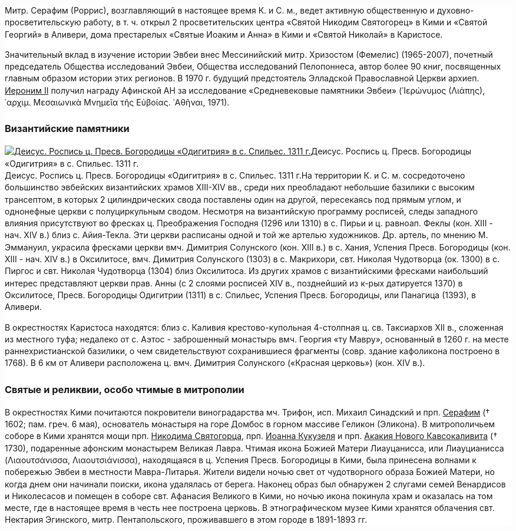 Митр. Серафим (Роррис), возглавляющий в настоящее время К. и С. м., ведет активную общественную и духовно-просветительскую работу, в т. ч. открыл 2 просветительских центра «Святой Никодим Святогорец» в Кими и «Святой Георгий» в Аливери, дома престарелых «Святые Иоаким и Анна» в Кими и «Святой Николай» в Каристосе.

Значительный вклад в изучение истории Эвбеи внес Мессинийский митр. Хризостом (Фемелис) (1965-2007), почетный председатель Общества исследований Эвбеи, Общества исследований Пелопоннеса, автор более 90 книг, посвященных главным образом истории этих регионов. В 1970 г. будущий предстоятель Элладской Православной Церкви архиеп. [Иероним II](<https://pravenc.ru/text/Иероним II.html>) получил награду Афинской АН за исследование «Средневековые памятники Эвбеи» (῾Ιερώνυμος (Λιάπης), ᾿αρχιμ. Μεσαιωνικὰ Μνημεῖα τῆς Εὐβοίας. ᾿Αθῆναι, 1971).

### Византийские памятники

[![Деисус. Роспись ц. Пресв. Богородицы «Одигитрия» в с. Спильес. 1311 г.](https://pravenc.ru/data/2014/03/03/1234148313/i200.jpg "Кликните для увеличения картинки")](https://pravenc.ru/data/2014/03/03/1234148313/i400.jpg)Деисус. Роспись ц. Пресв. Богородицы «Одигитрия» в с. Спильес. 1311 г.  
Деисус. Роспись ц. Пресв. Богородицы «Одигитрия» в с. Спильес. 1311 г.На территории К. и С. м. сосредоточено большинство эвбейских византийских храмов XIII-XIV вв., среди них преобладают небольшие базилики с высоким трансептом, в которых 2 цилиндрических свода поставлены один на другой, пересекаясь под прямым углом, и однонефные церкви с полуциркульным сводом. Несмотря на византийскую программу росписей, следы западного влияния присутствуют во фресках ц. Преображения Господня (1296 или 1310) в с. Пирьи и ц. равноап. Феклы (кон. XIII - нач. XIV в.) близ с. Айия-Текла. Эти церкви расписаны одной и той же артелью художников. Др. артель, по мнению М. Эммануил, украсила фресками церкви вмч. Димитрия Солунского (кон. XIII в.) в с. Хания, Успения Пресв. Богородицы (кон. XIII - нач. XIV в.) в Оксилитосе, вмч. Димитрия Солунского (1303) в с. Макрихори, свт. Николая Чудотворца (ок. 1300) в с. Пиргос и свт. Николая Чудотворца (1304) близ Оксилитоса. Из других храмов с византийскими фресками наибольший интерес представляют церкви прав. Анны (с 2 слоями росписей XIV в., позднейший из к-рых датируется 1370) в Оксилитосе, Пресв. Богородицы Одигитрии (1311) в с. Спильес, Успения Пресв. Богородицы, или Панагица (1393), в Аливери.

В окрестностях Каристоса находятся: близ с. Каливия крестово-купольная 4-столпная ц. св. Таксиархов XII в., сложенная из местного туфа; недалеко от с. Аэтос - заброшенный монастырь вмч. Георгия «ту Мавру», основанный в 1260 г. на месте раннехристианской базилики, о чем свидетельствуют сохранившиеся фрагменты (совр. здание кафоликона построено в 1768). В 6 км от Аливери расположена ц. вмч. Димитрия Солунского («Красная церковь») (кон. XIV в.).

### Святые и реликвии, особо чтимые в митрополии

В окрестностях Кими почитаются покровители виноградарства мч. Трифон, исп. Михаил Синадский и прп. [Серафим](https://pravenc.ru/text/Серафим.html) († 1602; пам. греч. 6 мая), основатель монастыря на горе Домбос в горном массиве Геликон (Эликона). В митрополичьем соборе в Кими хранятся мощи прп. [Никодима Святогорца](<https://pravenc.ru/text/Никодим Святогорец.html>), прп. [Иоанна Кукузеля](<https://pravenc.ru/text/Иоанна Кукузеля.html>) и прп. [Акакия Нового Кавсокаливита](<https://pravenc.ru/text/АКАКИЙ НОВЫЙ КАВСОКАЛИВИТ.html>) († 1730), подаренные афонским монастырем Великая Лавра. Чтимая икона Божией Матери Лиауцанисса, или Лиауцианисса (Λιαουτσάνισσα, Λιαουτσιάνισσα), находящаяся в ц. Успения Пресв. Богородицы в Кими, была принесена волнами к побережью Эвбеи в местности Мавра-Литарья. Жители видели ночью свет от чудотворного образа Божией Матери, но когда днем они начинали поиски, икона удалялась от берега. Наконец образ был обнаружен 2 слугами семей Венардисов и Николесасов и помещен в соборе свт. Афанасия Великого в Кими, но ночью икона покинула храм и оказалась на том месте, где в настоящее время в честь нее построена церковь. В этнографическом музее Кими хранятся облачения свт. Нектария Эгинского, митр. Пентапольского, проживавшего в этом городе в 1891-1893 гг.
